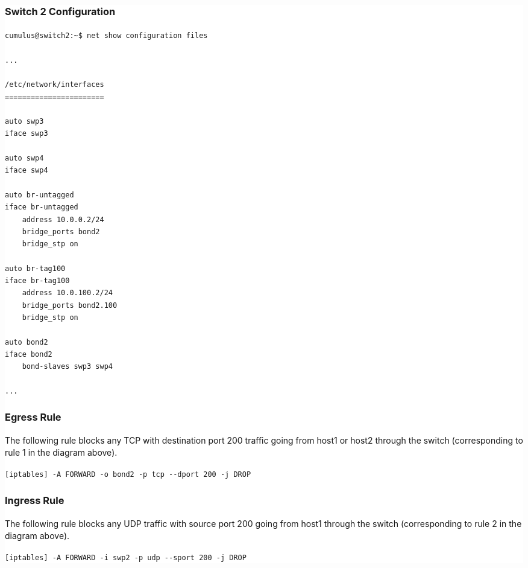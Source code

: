 ### Switch 2 Configuration

``` text
cumulus@switch2:~$ net show configuration files
 
...
 
/etc/network/interfaces
=======================
 
auto swp3 
iface swp3 
 
auto swp4 
iface swp4 
 
auto br-untagged 
iface br-untagged 
    address 10.0.0.2/24
    bridge_ports bond2 
    bridge_stp on 
 
auto br-tag100 
iface br-tag100 
    address 10.0.100.2/24 
    bridge_ports bond2.100 
    bridge_stp on 
 
auto bond2 
iface bond2 
    bond-slaves swp3 swp4 
 
...
```

### Egress Rule

The following rule blocks any TCP with destination port 200 traffic
going from host1 or host2 through the switch (corresponding to rule 1
in the diagram above).

``` text
[iptables] -A FORWARD -o bond2 -p tcp --dport 200 -j DROP
```

### Ingress Rule

The following rule blocks any UDP traffic with source port 200 going
from host1 through the switch (corresponding to rule 2 in the diagram
above).

``` text
[iptables] -A FORWARD -i swp2 -p udp --sport 200 -j DROP
```
